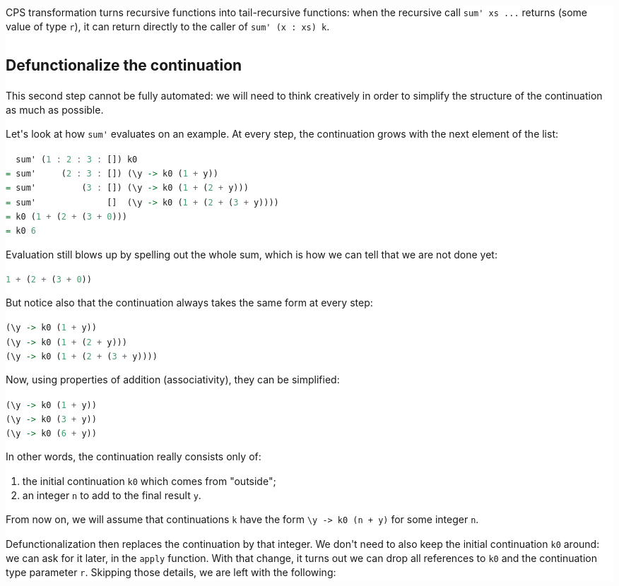 CPS transformation turns recursive functions into tail-recursive functions:
when the recursive call `sum' xs ...` returns (some value of type `r`),
it can return directly to the caller of `sum' (x : xs) k`.

## Defunctionalize the continuation

This second step cannot be fully automated: we will need to think creatively in
order to simplify the structure of the continuation as much as possible.

Let's look at how `sum'` evaluates on an example.
At every step, the continuation grows with the next element of the list:

```haskell
  sum' (1 : 2 : 3 : []) k0
= sum'     (2 : 3 : []) (\y -> k0 (1 + y))
= sum'         (3 : []) (\y -> k0 (1 + (2 + y)))
= sum'              []  (\y -> k0 (1 + (2 + (3 + y))))
= k0 (1 + (2 + (3 + 0)))
= k0 6
```

Evaluation still blows up by spelling out the whole sum,
which is how we can tell that we are not done yet:

```haskell
1 + (2 + (3 + 0))
```

But notice also that the continuation always takes the same form at every step:

```haskell
(\y -> k0 (1 + y))
(\y -> k0 (1 + (2 + y)))
(\y -> k0 (1 + (2 + (3 + y))))
```

Now, using properties of addition (associativity),
they can be simplified:

```haskell
(\y -> k0 (1 + y))
(\y -> k0 (3 + y))
(\y -> k0 (6 + y))
```

In other words, the continuation really consists only of:

1. the initial continuation `k0` which comes from "outside";
2. an integer `n` to add to the final result `y`.

From now on, we will assume that continuations `k` have the form
`\y -> k0 (n + y)` for some integer `n`.

Defunctionalization then replaces the continuation by that integer.
We don't need to also keep the initial continuation `k0` around:
we can ask for it later, in the `apply` function.
With that change, it turns out we can drop all references to `k0` and the
continuation type parameter `r`.
Skipping those details, we are left with the following:
